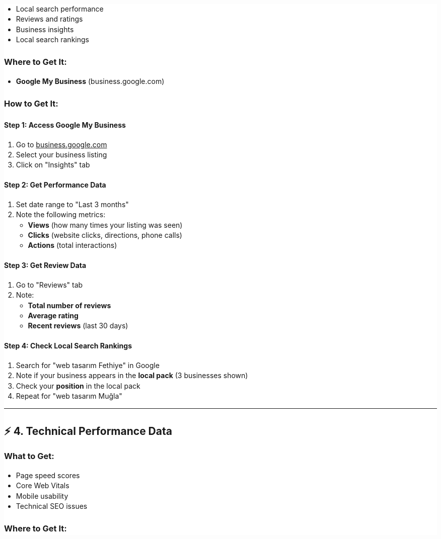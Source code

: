 - Local search performance
- Reviews and ratings
- Business insights
- Local search rankings

### **Where to Get It:**

- **Google My Business** (business.google.com)

### **How to Get It:**

#### **Step 1: Access Google My Business**

1. Go to [business.google.com](https://business.google.com)
2. Select your business listing
3. Click on "Insights" tab

#### **Step 2: Get Performance Data**

1. Set date range to "Last 3 months"
2. Note the following metrics:
   - **Views** (how many times your listing was seen)
   - **Clicks** (website clicks, directions, phone calls)
   - **Actions** (total interactions)

#### **Step 3: Get Review Data**

1. Go to "Reviews" tab
2. Note:
   - **Total number of reviews**
   - **Average rating**
   - **Recent reviews** (last 30 days)

#### **Step 4: Check Local Search Rankings**

1. Search for "web tasarım Fethiye" in Google
2. Note if your business appears in the **local pack** (3 businesses shown)
3. Check your **position** in the local pack
4. Repeat for "web tasarım Muğla"

---

## ⚡ **4. Technical Performance Data**

### **What to Get:**

- Page speed scores
- Core Web Vitals
- Mobile usability
- Technical SEO issues

### **Where to Get It:**
